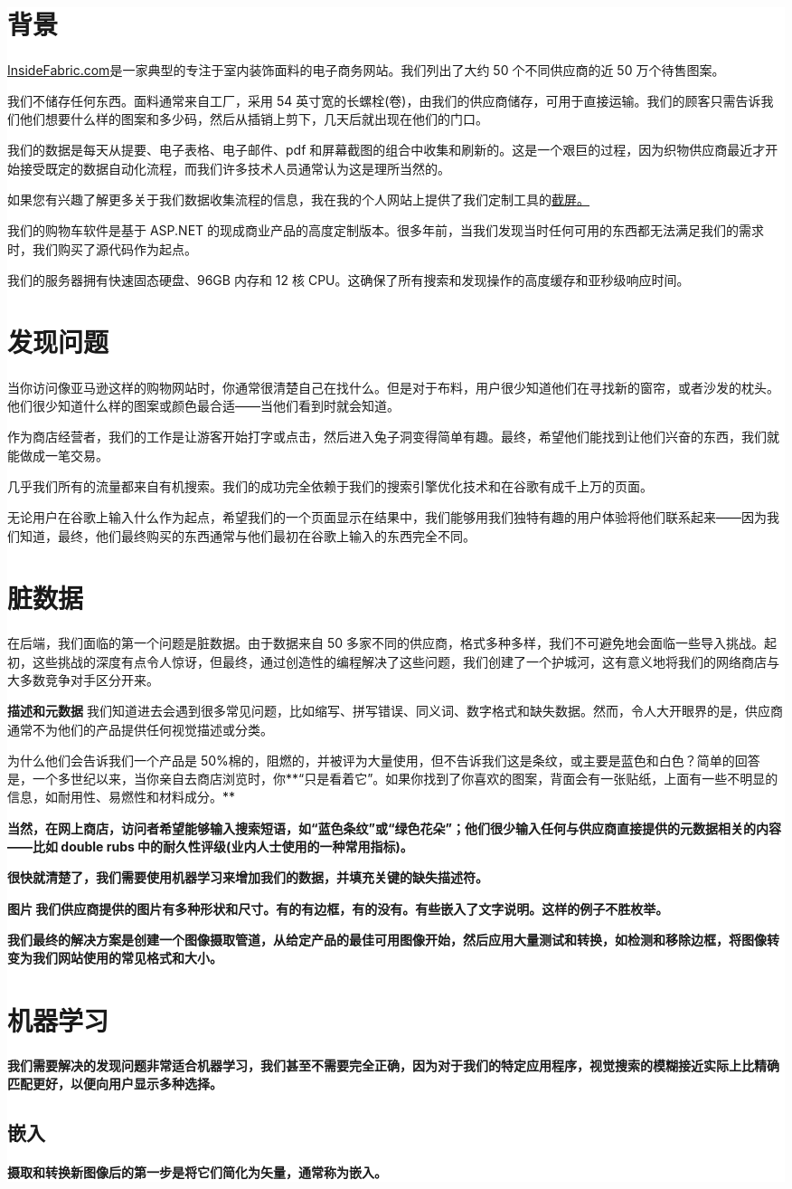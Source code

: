 # 背景

[InsideFabric.com](https://www.insidefabric.com)是一家典型的专注于室内装饰面料的电子商务网站。我们列出了大约 50 个不同供应商的近 50 万个待售图案。

我们不储存任何东西。面料通常来自工厂，采用 54 英寸宽的长螺栓(卷)，由我们的供应商储存，可用于直接运输。我们的顾客只需告诉我们他们想要什么样的图案和多少码，然后从插销上剪下，几天后就出现在他们的门口。

我们的数据是每天从提要、电子表格、电子邮件、pdf 和屏幕截图的组合中收集和刷新的。这是一个艰巨的过程，因为织物供应商最近才开始接受既定的数据自动化流程，而我们许多技术人员通常认为这是理所当然的。

如果您有兴趣了解更多关于我们数据收集流程的信息，我在我的个人网站上提供了我们定制工具的[截屏。](http://www.peteravritch.com/portfolio/insidestoresproductscanner)

我们的购物车软件是基于 ASP.NET 的现成商业产品的高度定制版本。很多年前，当我们发现当时任何可用的东西都无法满足我们的需求时，我们购买了源代码作为起点。

我们的服务器拥有快速固态硬盘、96GB 内存和 12 核 CPU。这确保了所有搜索和发现操作的高度缓存和亚秒级响应时间。

# 发现问题

当你访问像亚马逊这样的购物网站时，你通常很清楚自己在找什么。但是对于布料，用户很少知道他们在寻找新的窗帘，或者沙发的枕头。他们很少知道什么样的图案或颜色最合适——当他们看到时就会知道。

作为商店经营者，我们的工作是让游客开始打字或点击，然后进入兔子洞变得简单有趣。最终，希望他们能找到让他们兴奋的东西，我们就能做成一笔交易。

几乎我们所有的流量都来自有机搜索。我们的成功完全依赖于我们的搜索引擎优化技术和在谷歌有成千上万的页面。

无论用户在谷歌上输入什么作为起点，希望我们的一个页面显示在结果中，我们能够用我们独特有趣的用户体验将他们联系起来——因为我们知道，最终，他们最终购买的东西通常与他们最初在谷歌上输入的东西完全不同。

# 脏数据

在后端，我们面临的第一个问题是脏数据。由于数据来自 50 多家不同的供应商，格式多种多样，我们不可避免地会面临一些导入挑战。起初，这些挑战的深度有点令人惊讶，但最终，通过创造性的编程解决了这些问题，我们创建了一个护城河，这有意义地将我们的网络商店与大多数竞争对手区分开来。

**描述和元数据** 我们知道进去会遇到很多常见问题，比如缩写、拼写错误、同义词、数字格式和缺失数据。然而，令人大开眼界的是，供应商通常不为他们的产品提供任何视觉描述或分类。

为什么他们会告诉我们一个产品是 50%棉的，阻燃的，并被评为大量使用，但不告诉我们这是条纹，或主要是蓝色和白色？简单的回答是，一个多世纪以来，当你亲自去商店浏览时，你**“只是看着它”。如果你找到了你喜欢的图案，背面会有一张贴纸，上面有一些不明显的信息，如耐用性、易燃性和材料成分。**

**当然，在网上商店，访问者希望能够输入搜索短语，如“蓝色条纹”或“绿色花朵”；他们很少输入任何与供应商直接提供的元数据相关的内容——比如 double rubs 中的耐久性评级(业内人士使用的一种常用指标)。**

**很快就清楚了，我们需要使用机器学习来增加我们的数据，并填充关键的缺失描述符。**

****图片** 我们供应商提供的图片有多种形状和尺寸。有的有边框，有的没有。有些嵌入了文字说明。这样的例子不胜枚举。**

**我们最终的解决方案是创建一个图像摄取管道，从给定产品的最佳可用图像开始，然后应用大量测试和转换，如检测和移除边框，将图像转变为我们网站使用的常见格式和大小。**

# **机器学习**

**我们需要解决的发现问题非常适合机器学习，我们甚至不需要完全正确，因为对于我们的特定应用程序，视觉搜索的模糊接近实际上比精确匹配更好，以便向用户显示多种选择。**

## **嵌入**

**摄取和转换新图像后的第一步是将它们简化为矢量，通常称为嵌入。**
